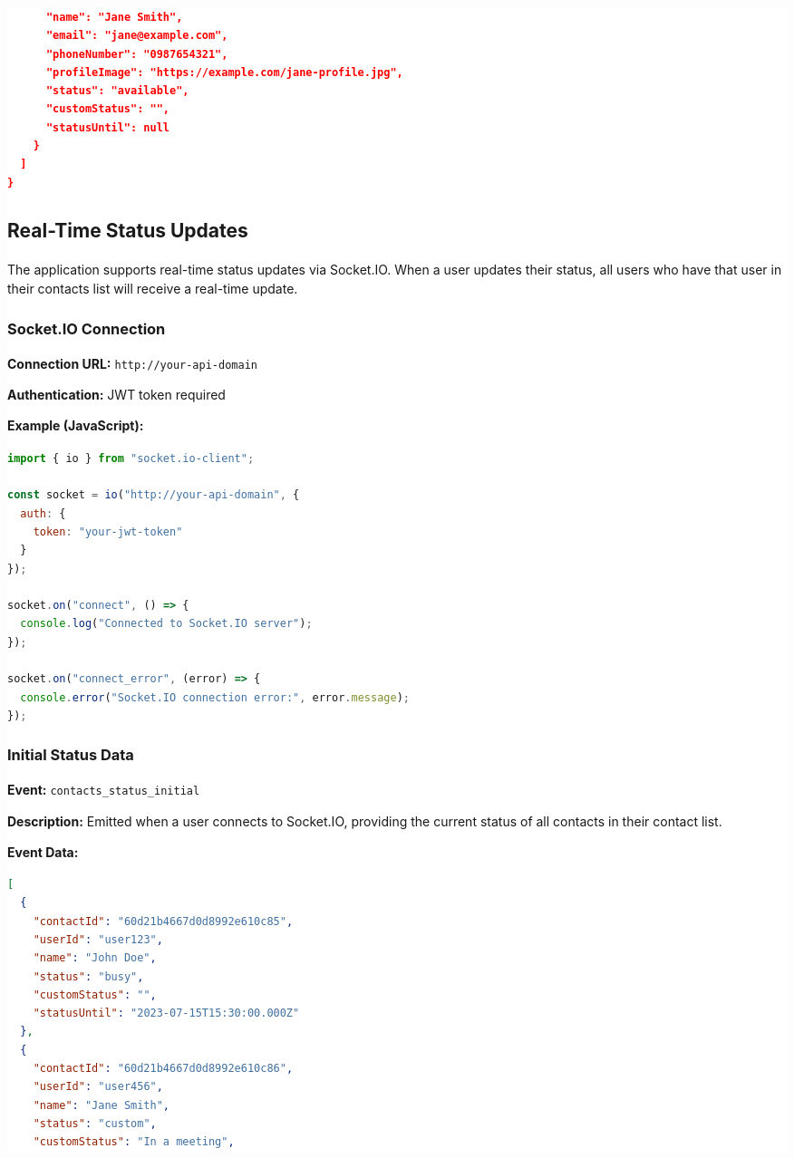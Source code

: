 ```json
      "name": "Jane Smith",
      "email": "jane@example.com",
      "phoneNumber": "0987654321",
      "profileImage": "https://example.com/jane-profile.jpg",
      "status": "available",
      "customStatus": "",
      "statusUntil": null
    }
  ]
}
```

## Real-Time Status Updates

The application supports real-time status updates via Socket.IO. When a user updates their status, all users who have that user in their contacts list will receive a real-time update.

### Socket.IO Connection

**Connection URL:** `http://your-api-domain`

**Authentication:** JWT token required

**Example (JavaScript):**
```javascript
import { io } from "socket.io-client";

const socket = io("http://your-api-domain", {
  auth: {
    token: "your-jwt-token"
  }
});

socket.on("connect", () => {
  console.log("Connected to Socket.IO server");
});

socket.on("connect_error", (error) => {
  console.error("Socket.IO connection error:", error.message);
});
```

### Initial Status Data

**Event:** `contacts_status_initial`

**Description:** Emitted when a user connects to Socket.IO, providing the current status of all contacts in their contact list.

**Event Data:**
```json
[
  {
    "contactId": "60d21b4667d0d8992e610c85",
    "userId": "user123",
    "name": "John Doe",
    "status": "busy",
    "customStatus": "",
    "statusUntil": "2023-07-15T15:30:00.000Z"
  },
  {
    "contactId": "60d21b4667d0d8992e610c86",
    "userId": "user456",
    "name": "Jane Smith",
    "status": "custom",
    "customStatus": "In a meeting",
```